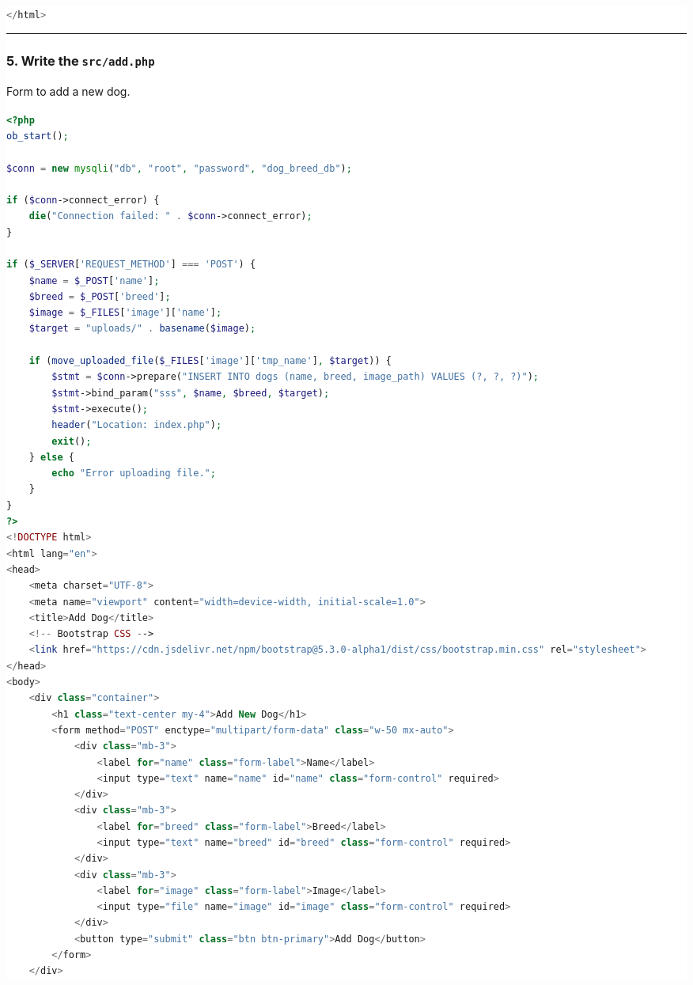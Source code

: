 ```php
</html>
```

---

### **5. Write the `src/add.php`**
Form to add a new dog.

```php
<?php
ob_start();

$conn = new mysqli("db", "root", "password", "dog_breed_db");

if ($conn->connect_error) {
    die("Connection failed: " . $conn->connect_error);
}

if ($_SERVER['REQUEST_METHOD'] === 'POST') {
    $name = $_POST['name'];
    $breed = $_POST['breed'];
    $image = $_FILES['image']['name'];
    $target = "uploads/" . basename($image);

    if (move_uploaded_file($_FILES['image']['tmp_name'], $target)) {
        $stmt = $conn->prepare("INSERT INTO dogs (name, breed, image_path) VALUES (?, ?, ?)");
        $stmt->bind_param("sss", $name, $breed, $target);
        $stmt->execute();
        header("Location: index.php");
        exit();
    } else {
        echo "Error uploading file.";
    }
}
?>
<!DOCTYPE html>
<html lang="en">
<head>
    <meta charset="UTF-8">
    <meta name="viewport" content="width=device-width, initial-scale=1.0">
    <title>Add Dog</title>
    <!-- Bootstrap CSS -->
    <link href="https://cdn.jsdelivr.net/npm/bootstrap@5.3.0-alpha1/dist/css/bootstrap.min.css" rel="stylesheet">
</head>
<body>
    <div class="container">
        <h1 class="text-center my-4">Add New Dog</h1>
        <form method="POST" enctype="multipart/form-data" class="w-50 mx-auto">
            <div class="mb-3">
                <label for="name" class="form-label">Name</label>
                <input type="text" name="name" id="name" class="form-control" required>
            </div>
            <div class="mb-3">
                <label for="breed" class="form-label">Breed</label>
                <input type="text" name="breed" id="breed" class="form-control" required>
            </div>
            <div class="mb-3">
                <label for="image" class="form-label">Image</label>
                <input type="file" name="image" id="image" class="form-control" required>
            </div>
            <button type="submit" class="btn btn-primary">Add Dog</button>
        </form>
    </div>
```